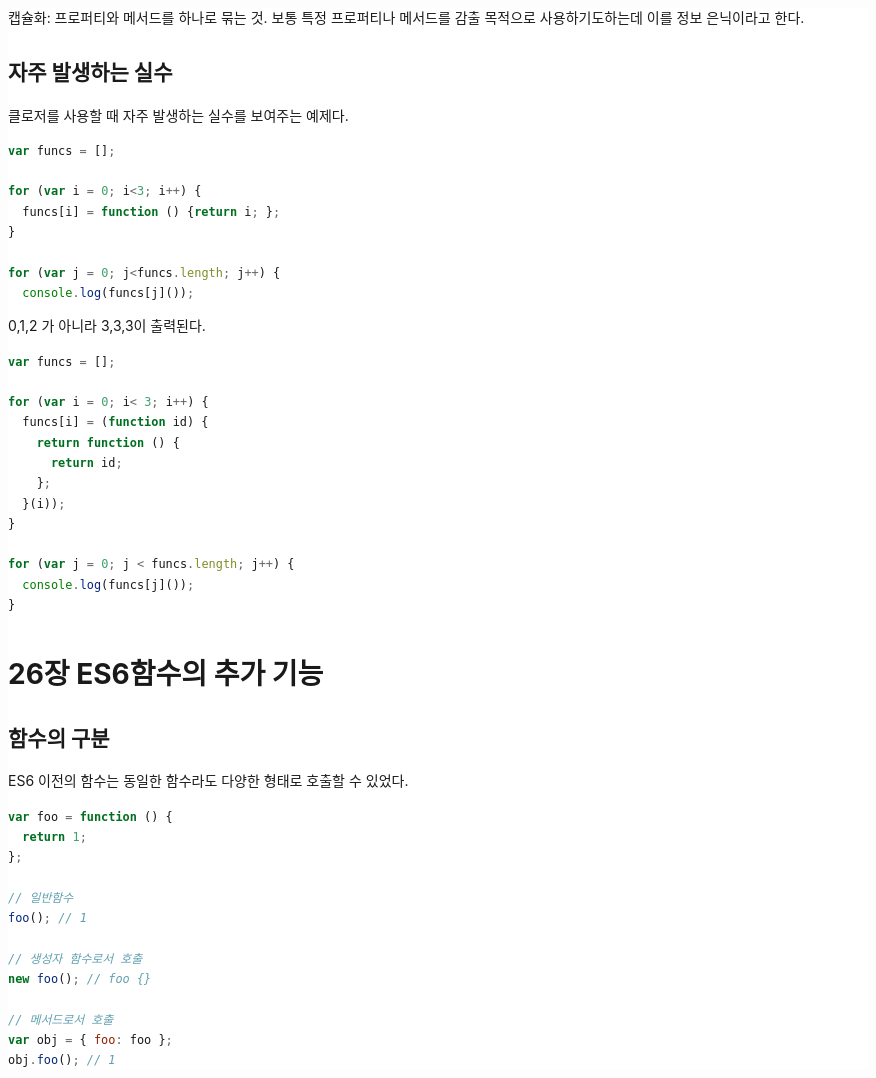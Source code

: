 캡슐화: 프로퍼티와 메서드를 하나로 묶는 것. 보통 특정 프로퍼티나 메서드를 감출 목적으로 사용하기도하는데 이를 정보 은닉이라고 한다.

## 자주 발생하는 실수

클로저를 사용할 때 자주 발생하는 실수를 보여주는 예제다.

```javascript
var funcs = [];

for (var i = 0; i<3; i++) {
  funcs[i] = function () {return i; };
}

for (var j = 0; j<funcs.length; j++) {
  console.log(funcs[j]());

```

0,1,2 가 아니라 3,3,3이 출력된다.

```javascript
var funcs = [];

for (var i = 0; i< 3; i++) {
  funcs[i] = (function id) {
    return function () {
      return id;
    };
  }(i));
}

for (var j = 0; j < funcs.length; j++) {
  console.log(funcs[j]());
}
```

# 26장 ES6함수의 추가 기능

## 함수의 구분

ES6 이전의 함수는 동일한 함수라도 다양한 형태로 호출할 수 있었다.

```javascript
var foo = function () {
  return 1;
};

// 일반함수
foo(); // 1

// 생성자 함수로서 호출
new foo(); // foo {}

// 메서드로서 호출
var obj = { foo: foo };
obj.foo(); // 1
```
